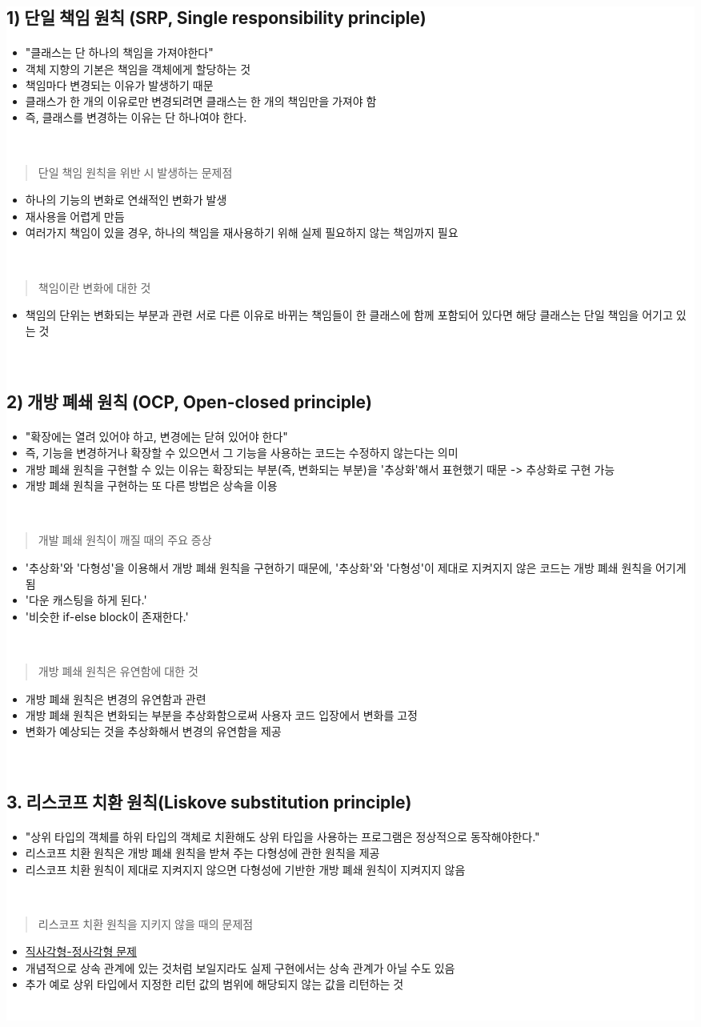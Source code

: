## 1) 단일 책임 원칙 (SRP, Single responsibility principle)
- "클래스는 단 하나의 책임을 가져야한다"
- 객체 지향의 기본은 책임을 객체에게 할당하는 것
- 책임마다 변경되는 이유가 발생하기 때문
- 클래스가 한 개의 이유로만 변경되려면 클래스는 한 개의 책임만을 가져야 함
- 즉, 클래스를 변경하는 이유는 단 하나여야 한다.
<br/>

> 단일 책임 원칙을 위반 시 발생하는 문제점
- 하나의 기능의 변화로 연쇄적인 변화가 발생
- 재사용을 어렵게 만듬
- 여러가지 책임이 있을 경우, 하나의 책임을 재사용하기 위해 실제 필요하지 않는 책임까지 필요
<br/>

> 책임이란 변화에 대한 것
- 책임의 단위는 변화되는 부분과 관련
서로 다른 이유로 바뀌는 책임들이 한 클래스에 함께 포함되어 있다면 해당 클래스는 단일 책임을 어기고 있는 것
<br/>

## 2) 개방 폐쇄 원칙 (OCP, Open-closed principle)
- "확장에는 열려 있어야 하고, 변경에는 닫혀 있어야 한다"
- 즉, 기능을 변경하거나 확장할 수 있으면서 그 기능을 사용하는 코드는 수정하지 않는다는 의미
- 개방 폐쇄 원칙을 구현할 수 있는 이유는 확장되는 부분(즉, 변화되는 부분)을 '추상화'해서 표현했기 때문 -> 추상화로 구현 가능
- 개방 폐쇄 원칙을 구현하는 또 다른 방법은 상속을 이용
<br/>

> 개발 폐쇄 원칙이 깨질 때의 주요 증상
- '추상화'와 '다형성'을 이용해서 개방 폐쇄 원칙을 구현하기 때문에, '추상화'와 '다형성'이 제대로 지켜지지 않은 코드는 개방 폐쇄 원칙을 어기게 됨
- '다운 캐스팅을 하게 된다.'
- '비슷한 if-else block이 존재한다.'
<br/>

> 개방 폐쇄 원칙은 유연함에 대한 것
- 개방 폐쇄 원칙은 변경의 유연함과 관련
- 개방 폐쇄 원칙은 변화되는 부분을 추상화함으로써 사용자 코드 입장에서 변화를 고정
- 변화가 예상되는 것을 추상화해서 변경의 유연함을 제공
<br/>

## 3. 리스코프 치환 원칙(Liskove substitution principle)
- "상위 타입의 객체를 하위 타입의 객체로 치환해도 상위 타입을 사용하는 프로그램은 정상적으로 동작해야한다."
- 리스코프 치환 원칙은 개방 폐쇄 원칙을 받쳐 주는 다형성에 관한 원칙을 제공
- 리스코프 치환 원칙이 제대로 지켜지지 않으면 다형성에 기반한 개방 폐쇄 원칙이 지켜지지 않음
<br/>

> 리스코프 치환 원칙을 지키지 않을 때의 문제점
- [직사각형-정사각형 문제](https://codingdog.tistory.com/entry/%EC%A0%95%EC%82%AC%EA%B0%81%ED%98%95-%EC%A7%81%EC%82%AC%EA%B0%81%ED%98%95-%EB%AC%B8%EC%A0%9C-A-is-a-B-%EA%B4%80%EA%B3%84%EC%9D%B8%EB%8D%B0-%EC%83%81%EC%86%8D%EC%9D%84-%EC%93%B0%EA%B8%B0%EC%97%90%EB%8A%94)
- 개념적으로 상속 관계에 있는 것처럼 보일지라도 실제 구현에서는 상속 관계가 아닐 수도 있음
- 추가 예로 상위 타입에서 지정한 리턴 값의 범위에 해당되지 않는 값을 리턴하는 것
<br/>
